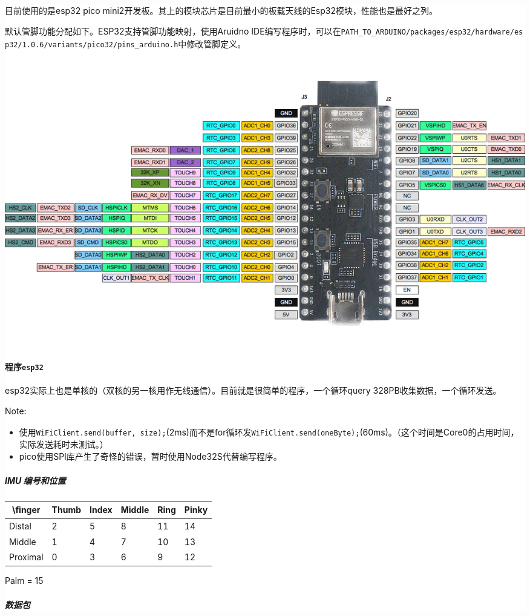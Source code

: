 目前使用的是esp32 pico mini2开发板。其上的模块芯片是目前最小的板载天线的Esp32模块，性能也是最好之列。

默认管脚功能分配如下。ESP32支持管脚功能映射，使用Aruidno IDE编写程序时，可以在`PATH_TO_ARDUINO/packages/esp32/hardware/esp32/1.0.6/variants/pico32/pins_arduino.h`中修改管脚定义。

![esp32-pico-devkitm-2-pinout](esp32-pico-devkitm-2-pinout.png)

#### 程序`esp32`

esp32实际上也是单核的（双核的另一核用作无线通信）。目前就是很简单的程序，一个循环query 328PB收集数据，一个循环发送。

Note:

* 使用`WiFiClient.send(buffer, size);`(2ms)而不是for循环发`WiFiClient.send(oneByte);`(60ms)。（这个时间是Core0的占用时间，实际发送耗时未测试。）
* pico使用SPI库产生了奇怪的错误，暂时使用Node32S代替编写程序。

##### IMU 编号和位置

| \finger  | Thumb | Index | Middle | Ring | Pinky |
| -------- | ----- | ----- | ------ | ---- | ----- |
| Distal   | 2     | 5     | 8      | 11   | 14    |
| Middle   | 1     | 4     | 7      | 10   | 13    |
| Proximal | 0     | 3     | 6      | 9    | 12    |

Palm = 15

##### 数据包
